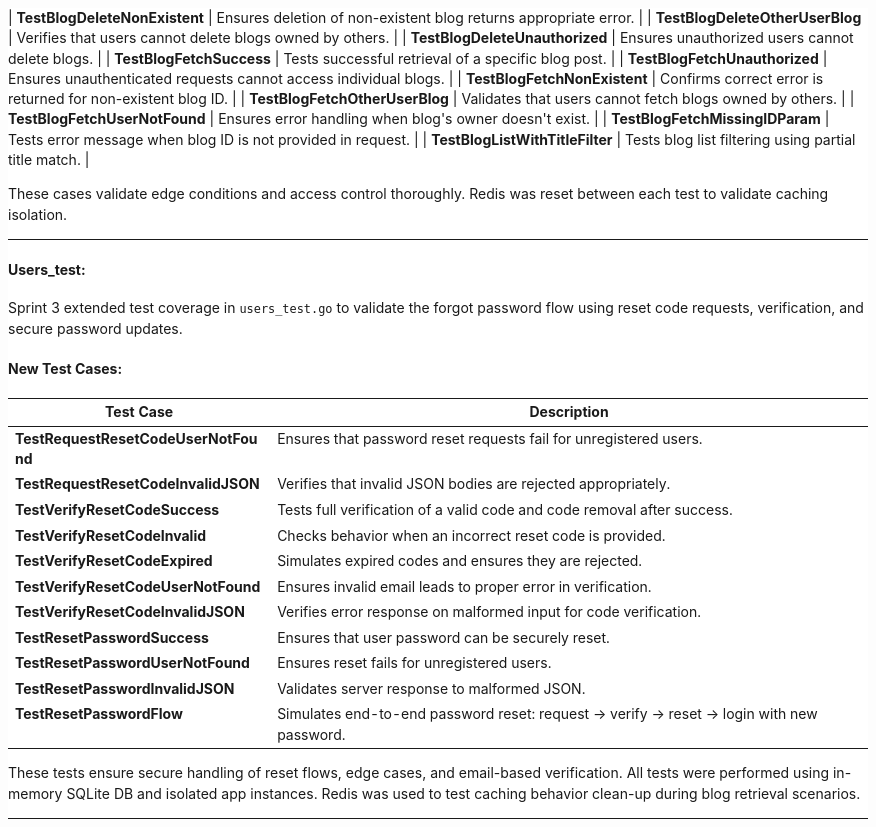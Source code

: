 | **TestBlogDeleteNonExistent** | Ensures deletion of non-existent blog returns appropriate error. |
| **TestBlogDeleteOtherUserBlog** | Verifies that users cannot delete blogs owned by others. |
| **TestBlogDeleteUnauthorized** | Ensures unauthorized users cannot delete blogs. |
| **TestBlogFetchSuccess** | Tests successful retrieval of a specific blog post. |
| **TestBlogFetchUnauthorized** | Ensures unauthenticated requests cannot access individual blogs. |
| **TestBlogFetchNonExistent** | Confirms correct error is returned for non-existent blog ID. |
| **TestBlogFetchOtherUserBlog** | Validates that users cannot fetch blogs owned by others. |
| **TestBlogFetchUserNotFound** | Ensures error handling when blog's owner doesn't exist. |
| **TestBlogFetchMissingIDParam** | Tests error message when blog ID is not provided in request. |
| **TestBlogListWithTitleFilter** | Tests blog list filtering using partial title match. |

These cases validate edge conditions and access control thoroughly. Redis was reset between each test to validate caching isolation.

---

#### Users_test:
Sprint 3 extended test coverage in `users_test.go` to validate the forgot password flow using reset code requests, verification, and secure password updates.

#### New Test Cases:

| **Test Case** | **Description** |
|--------------|----------------|
| **TestRequestResetCodeUserNotFound** | Ensures that password reset requests fail for unregistered users. |
| **TestRequestResetCodeInvalidJSON** | Verifies that invalid JSON bodies are rejected appropriately. |
| **TestVerifyResetCodeSuccess** | Tests full verification of a valid code and code removal after success. |
| **TestVerifyResetCodeInvalid** | Checks behavior when an incorrect reset code is provided. |
| **TestVerifyResetCodeExpired** | Simulates expired codes and ensures they are rejected. |
| **TestVerifyResetCodeUserNotFound** | Ensures invalid email leads to proper error in verification. |
| **TestVerifyResetCodeInvalidJSON** | Verifies error response on malformed input for code verification. |
| **TestResetPasswordSuccess** | Ensures that user password can be securely reset. |
| **TestResetPasswordUserNotFound** | Ensures reset fails for unregistered users. |
| **TestResetPasswordInvalidJSON** | Validates server response to malformed JSON. |
| **TestResetPasswordFlow** | Simulates end-to-end password reset: request → verify → reset → login with new password. |

These tests ensure secure handling of reset flows, edge cases, and email-based verification.
All tests were performed using in-memory SQLite DB and isolated app instances. Redis was used to test caching behavior clean-up during blog retrieval scenarios.
___
